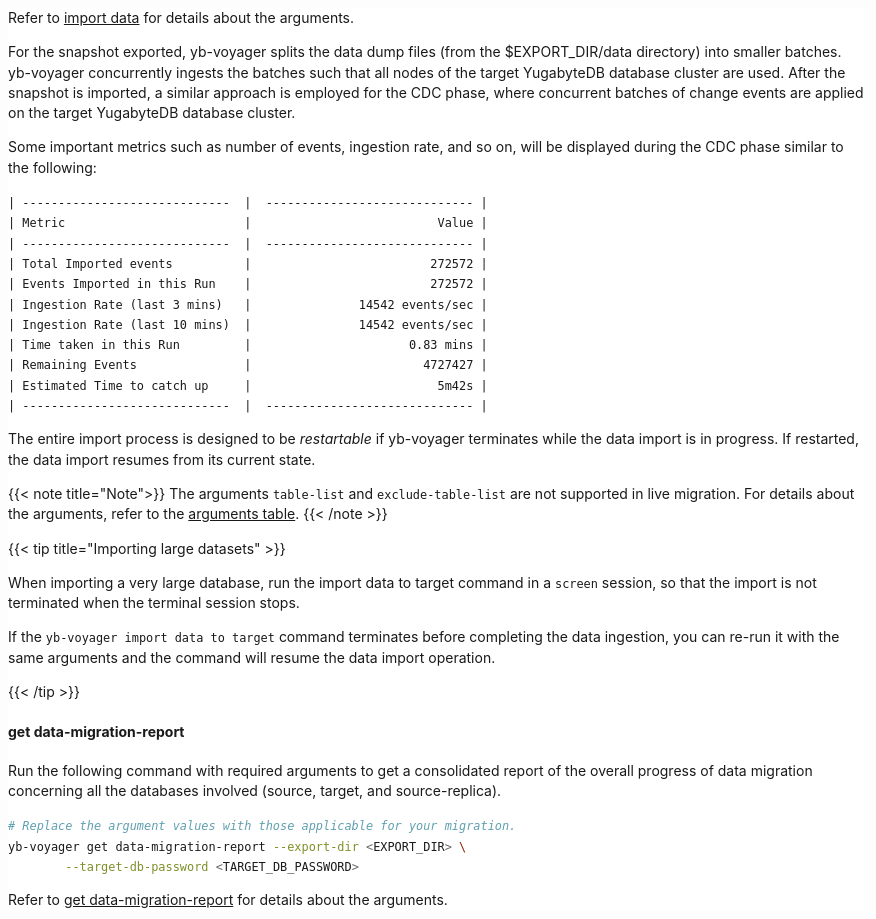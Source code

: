 Refer to [import data](../../reference/data-migration/import-data/#import-data) for details about the arguments.

For the snapshot exported, yb-voyager splits the data dump files (from the $EXPORT_DIR/data directory) into smaller batches. yb-voyager concurrently ingests the batches such that all nodes of the target YugabyteDB database cluster are used. After the snapshot is imported, a similar approach is employed for the CDC phase, where concurrent batches of change events are applied on the target YugabyteDB database cluster.

Some important metrics such as number of events, ingestion rate, and so on, will be displayed during the CDC phase similar to the following:

```output
| -----------------------------  |  ----------------------------- |
| Metric                         |                          Value |
| -----------------------------  |  ----------------------------- |
| Total Imported events          |                         272572 |
| Events Imported in this Run    |                         272572 |
| Ingestion Rate (last 3 mins)   |               14542 events/sec |
| Ingestion Rate (last 10 mins)  |               14542 events/sec |
| Time taken in this Run         |                      0.83 mins |
| Remaining Events               |                        4727427 |
| Estimated Time to catch up     |                          5m42s |
| -----------------------------  |  ----------------------------- |
```

The entire import process is designed to be _restartable_ if yb-voyager terminates while the data import is in progress. If restarted, the data import resumes from its current state.

{{< note title="Note">}}
The arguments `table-list` and `exclude-table-list` are not supported in live migration.
For details about the arguments, refer to the [arguments table](../../reference/data-migration/import-data/#arguments).
{{< /note >}}

{{< tip title="Importing large datasets" >}}

When importing a very large database, run the import data to target command in a `screen` session, so that the import is not terminated when the terminal session stops.

If the `yb-voyager import data to target` command terminates before completing the data ingestion, you can re-run it with the same arguments and the command will resume the data import operation.

{{< /tip >}}

#### get data-migration-report

Run the following command with required arguments to get a consolidated report of the overall progress of data migration concerning all the databases involved (source, target, and source-replica).

```sh
# Replace the argument values with those applicable for your migration.
yb-voyager get data-migration-report --export-dir <EXPORT_DIR> \
        --target-db-password <TARGET_DB_PASSWORD>
```

Refer to [get data-migration-report](../../reference/data-migration/import-data/#get-data-migration-report) for details about the arguments.
